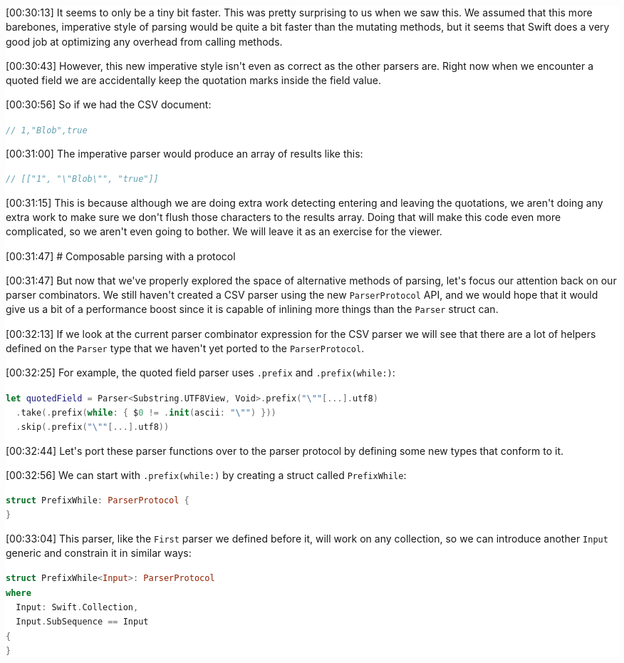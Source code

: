 [00:30:13] It seems to only be a tiny bit faster. This was pretty surprising to us when we saw this. We assumed that this more barebones, imperative style of parsing would be quite a bit faster than the mutating methods, but it seems that Swift does a very good job at optimizing any overhead from calling methods.

[00:30:43] However, this new imperative style isn't even as correct as the other parsers are. Right now when we encounter a quoted field we are accidentally keep the quotation marks inside the field value.

[00:30:56] So if we had the CSV document:

```swift
// 1,"Blob",true
```

[00:31:00] The imperative parser would produce an array of results like this:

```swift
// [["1", "\"Blob\"", "true"]]
```

[00:31:15] This is because although we are doing extra work detecting entering and leaving the quotations, we aren't doing any extra work to make sure we don't flush those characters to the results array. Doing that will make this code even more complicated, so we aren't even going to bother. We will leave it as an exercise for the viewer.

[00:31:47] # Composable parsing with a protocol

[00:31:47] But now that we've properly explored the space of alternative methods of parsing, let's focus our attention back on our parser combinators. We still haven't created a CSV parser using the new `ParserProtocol` API, and we would hope that it would give us a bit of a performance boost since it is capable of inlining more things than the `Parser` struct can.

[00:32:13] If we look at the current parser combinator expression for the CSV parser we will see that there are a lot of helpers defined on the `Parser` type that we haven't yet ported to the `ParserProtocol`.

[00:32:25] For example, the quoted field parser uses `.prefix` and `.prefix(while:)`:

```swift
let quotedField = Parser<Substring.UTF8View, Void>.prefix("\""[...].utf8)
  .take(.prefix(while: { $0 != .init(ascii: "\"") }))
  .skip(.prefix("\""[...].utf8))
```

[00:32:44] Let's port these parser functions over to the parser protocol by defining some new types that conform to it.

[00:32:56] We can start with `.prefix(while:)` by creating a struct called `PrefixWhile`:

```swift
struct PrefixWhile: ParserProtocol {
}
```

[00:33:04] This parser, like the `First` parser we defined before it, will work on any collection, so we can introduce another `Input` generic and constrain it in similar ways:

```swift
struct PrefixWhile<Input>: ParserProtocol
where
  Input: Swift.Collection,
  Input.SubSequence == Input
{
}
```
